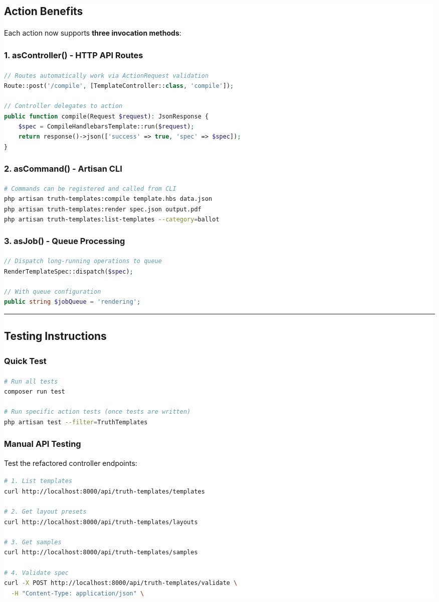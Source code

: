 
## Action Benefits

Each action now supports **three invocation methods**:

### 1. **asController()** - HTTP API Routes
```php
// Routes automatically work via ActionRequest validation
Route::post('/compile', [TemplateController::class, 'compile']);

// Controller delegates to action
public function compile(Request $request): JsonResponse {
    $spec = CompileHandlebarsTemplate::run($request);
    return response()->json(['success' => true, 'spec' => $spec]);
}
```

### 2. **asCommand()** - Artisan CLI
```bash
# Commands can be registered and called from CLI
php artisan truth-templates:compile template.hbs data.json
php artisan truth-templates:render spec.json output.pdf
php artisan truth-templates:list-templates --category=ballot
```

### 3. **asJob()** - Queue Processing
```php
// Dispatch long-running operations to queue
RenderTemplateSpec::dispatch($spec);

// With queue configuration
public string $jobQueue = 'rendering';
```

---

## Testing Instructions

### Quick Test
```bash
# Run all tests
composer run test

# Run specific action tests (once tests are written)
php artisan test --filter=TruthTemplates
```

### Manual API Testing

Test the refactored controller endpoints:

```bash
# 1. List templates
curl http://localhost:8000/api/truth-templates/templates

# 2. Get layout presets
curl http://localhost:8000/api/truth-templates/layouts

# 3. Get samples
curl http://localhost:8000/api/truth-templates/samples

# 4. Validate spec
curl -X POST http://localhost:8000/api/truth-templates/validate \
  -H "Content-Type: application/json" \
```